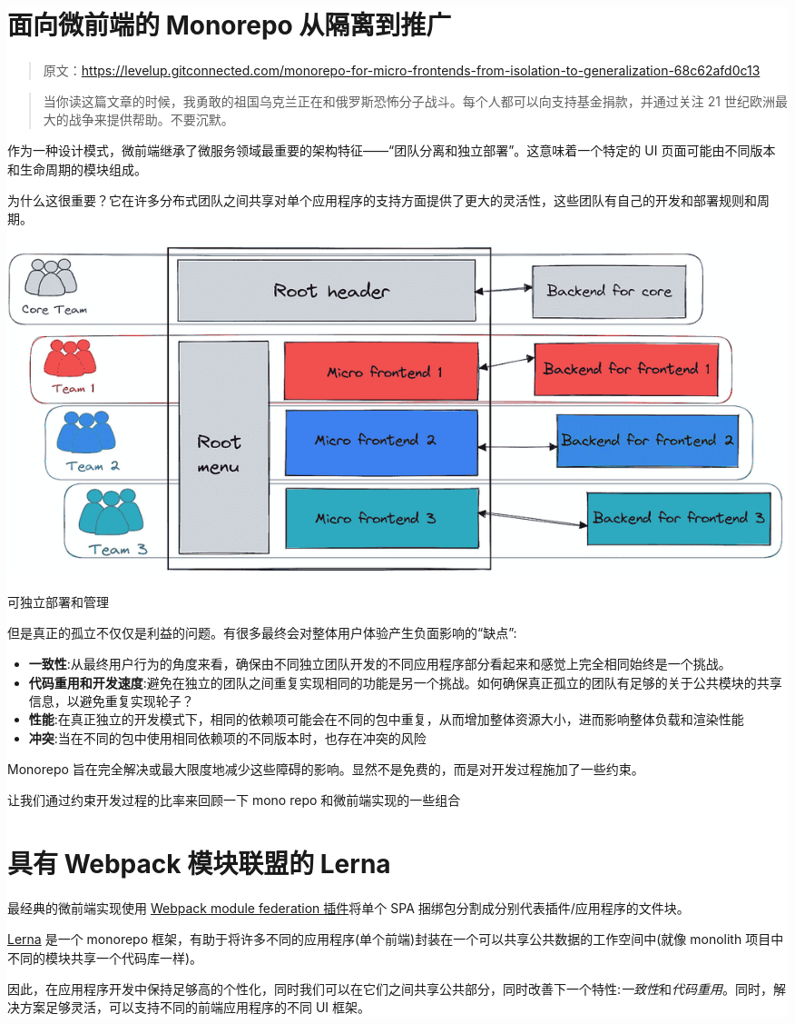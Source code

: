 # 面向微前端的 Monorepo 从隔离到推广

> 原文：<https://levelup.gitconnected.com/monorepo-for-micro-frontends-from-isolation-to-generalization-68c62afd0c13>

> 当你读这篇文章的时候，我勇敢的祖国乌克兰正在和俄罗斯恐怖分子战斗。每个人都可以向支持基金捐款，并通过关注 21 世纪欧洲最大的战争来提供帮助。不要沉默。

作为一种设计模式，微前端继承了微服务领域最重要的架构特征——“团队分离和独立部署”。这意味着一个特定的 UI 页面可能由不同版本和生命周期的模块组成。

为什么这很重要？它在许多分布式团队之间共享对单个应用程序的支持方面提供了更大的灵活性，这些团队有自己的开发和部署规则和周期。

![](img/704d2f45bd86f05bcae2f39c0a4f3d5b.png)

可独立部署和管理

但是真正的孤立不仅仅是利益的问题。有很多最终会对整体用户体验产生负面影响的“缺点”:

*   **一致性**:从最终用户行为的角度来看，确保由不同独立团队开发的不同应用程序部分看起来和感觉上完全相同始终是一个挑战。
*   **代码重用和开发速度**:避免在独立的团队之间重复实现相同的功能是另一个挑战。如何确保真正孤立的团队有足够的关于公共模块的共享信息，以避免重复实现轮子？
*   **性能**:在真正独立的开发模式下，相同的依赖项可能会在不同的包中重复，从而增加整体资源大小，进而影响整体负载和渲染性能
*   **冲突**:当在不同的包中使用相同依赖项的不同版本时，也存在冲突的风险

Monorepo 旨在完全解决或最大限度地减少这些障碍的影响。显然不是免费的，而是对开发过程施加了一些约束。

让我们通过约束开发过程的比率来回顾一下 mono repo 和微前端实现的一些组合

# 具有 Webpack 模块联盟的 Lerna

最经典的微前端实现使用 [Webpack module federation 插件](https://webpack.js.org/concepts/module-federation/)将单个 SPA 捆绑包分割成分别代表插件/应用程序的文件块。

[Lerna](https://lerna.js.org/) 是一个 monorepo 框架，有助于将许多不同的应用程序(单个前端)封装在一个可以共享公共数据的工作空间中(就像 monolith 项目中不同的模块共享一个代码库一样)。

因此，在应用程序开发中保持足够高的个性化，同时我们可以在它们之间共享公共部分，同时改善下一个特性:*一致性*和*代码重用*。同时，解决方案足够灵活，可以支持不同的前端应用程序的不同 UI 框架。
